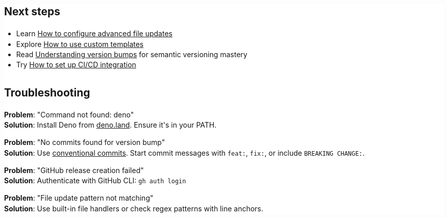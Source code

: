 ## Next steps

- Learn [How to configure advanced file updates](../how-to/configure-file-updates.md)
- Explore [How to use custom templates](../how-to/use-custom-templates.md)
- Read [Understanding version bumps](../explanation/version-bumps.md) for semantic versioning mastery
- Try [How to set up CI/CD integration](../how-to/setup-ci-cd.md)

## Troubleshooting

**Problem**: "Command not found: deno"  
**Solution**: Install Deno from [deno.land](https://deno.land/). Ensure it's in your PATH.

**Problem**: "No commits found for version bump"  
**Solution**: Use [conventional commits](https://www.conventionalcommits.org/). Start commit messages with `feat:`, `fix:`, or include `BREAKING CHANGE:`.

**Problem**: "GitHub release creation failed"  
**Solution**: Authenticate with GitHub CLI: `gh auth login`

**Problem**: "File update pattern not matching"  
**Solution**: Use built-in file handlers or check regex patterns with line anchors.

